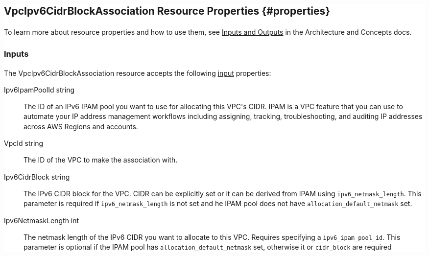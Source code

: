 ## VpcIpv6CidrBlockAssociation Resource Properties {#properties}

To learn more about resource properties and how to use them, see [Inputs and Outputs](/docs/intro/concepts/inputs-outputs) in the Architecture and Concepts docs.

### Inputs

The VpcIpv6CidrBlockAssociation resource accepts the following [input](/docs/intro/concepts/inputs-outputs) properties:



<div>
<pulumi-choosable type="language" values="csharp">
<dl class="resources-properties"><dt class="property-required"
            title="Required">
        <span id="ipv6ipampoolid_csharp">
<a data-swiftype-name="resource-property" data-swiftype-type="text" href="#ipv6ipampoolid_csharp" style="color: inherit; text-decoration: inherit;">Ipv6Ipam<wbr>Pool<wbr>Id</a>
</span>
        <span class="property-indicator"></span>
        <span class="property-type">string</span>
    </dt>
    <dd><p>The ID of an IPv6 IPAM pool you want to use for allocating this VPC's CIDR. IPAM is a VPC feature that you can use to automate your IP address management workflows including assigning, tracking, troubleshooting, and auditing IP addresses across AWS Regions and accounts.</p>
</dd><dt class="property-required"
            title="Required">
        <span id="vpcid_csharp">
<a data-swiftype-name="resource-property" data-swiftype-type="text" href="#vpcid_csharp" style="color: inherit; text-decoration: inherit;">Vpc<wbr>Id</a>
</span>
        <span class="property-indicator"></span>
        <span class="property-type">string</span>
    </dt>
    <dd><p>The ID of the VPC to make the association with.</p>
</dd><dt class="property-optional"
            title="Optional">
        <span id="ipv6cidrblock_csharp">
<a data-swiftype-name="resource-property" data-swiftype-type="text" href="#ipv6cidrblock_csharp" style="color: inherit; text-decoration: inherit;">Ipv6Cidr<wbr>Block</a>
</span>
        <span class="property-indicator"></span>
        <span class="property-type">string</span>
    </dt>
    <dd><p>The IPv6 CIDR block for the VPC. CIDR can be explicitly set or it can be derived from IPAM using <code>ipv6_netmask_length</code>. This parameter is required if <code>ipv6_netmask_length</code> is not set and he IPAM pool does not have <code>allocation_default_netmask</code> set.</p>
</dd><dt class="property-optional"
            title="Optional">
        <span id="ipv6netmasklength_csharp">
<a data-swiftype-name="resource-property" data-swiftype-type="text" href="#ipv6netmasklength_csharp" style="color: inherit; text-decoration: inherit;">Ipv6Netmask<wbr>Length</a>
</span>
        <span class="property-indicator"></span>
        <span class="property-type">int</span>
    </dt>
    <dd><p>The netmask length of the IPv6 CIDR you want to allocate to this VPC. Requires specifying a <code>ipv6_ipam_pool_id</code>. This parameter is optional if the IPAM pool has <code>allocation_default_netmask</code> set, otherwise it or <code>cidr_block</code> are required</p>
</dd></dl>
</pulumi-choosable>
</div>
